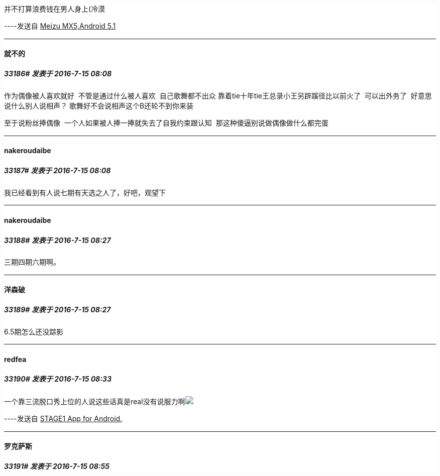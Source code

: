 并不打算浪费钱在男人身上(冷漠


----发送自 [Meizu MX5,Android 5.1](http://stage1.5j4m.com/?1.19)


-----

####  就不的  
##### 33186#       发表于 2016-7-15 08:08


作为偶像被人喜欢就好  不管是通过什么被人喜欢  自己歌舞都不出众 靠着tie十年tie王总录小王另辟蹊径比以前火了  可以出外务了  好意思说什么别人说相声？ 歌舞好不会说相声这个B还轮不到你来装


至于说粉丝捧偶像  一个人如果被人捧一捧就失去了自我约束跟认知  那这种傻逼别说做偶像做什么都完蛋


-----

####  nakeroudaibe  
##### 33187#       发表于 2016-7-15 08:08


我已经看到有人说七期有天选之人了，好吧，观望下


-----

####  nakeroudaibe  
##### 33188#       发表于 2016-7-15 08:27


三期四期六期啊。


-----

####  洋森破  
##### 33189#       发表于 2016-7-15 08:27


6.5期怎么还没踪影


-----

####  redfea  
##### 33190#       发表于 2016-7-15 08:33


一个靠三流脱口秀上位的人说这些话真是real没有说服力啊<img src="https://static.saraba1st.com/image/smiley/face/91.gif" referrerpolicy="no-referrer">


----发送自 [STAGE1 App for Android.](http://stage1.5j4m.com/?1.19)


-----

####  罗克萨斯  
##### 33191#       发表于 2016-7-15 08:55
